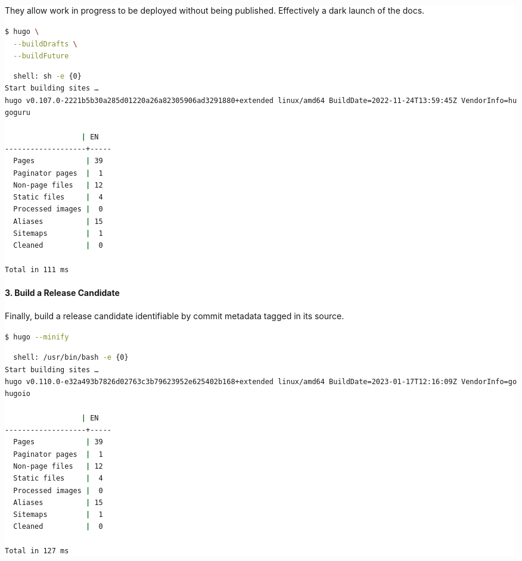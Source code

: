   They allow work in progress to be deployed without being published. Effectively a dark launch of the docs.

  ```sh
  $ hugo \
    --buildDrafts \
    --buildFuture
  ```

  ```sh
    shell: sh -e {0}
  Start building sites … 
  hugo v0.107.0-2221b5b30a285d01220a26a82305906ad3291880+extended linux/amd64 BuildDate=2022-11-24T13:59:45Z VendorInfo=hugoguru

                    | EN  
  -------------------+-----
    Pages            | 39  
    Paginator pages  |  1  
    Non-page files   | 12  
    Static files     |  4  
    Processed images |  0  
    Aliases          | 15  
    Sitemaps         |  1  
    Cleaned          |  0  

  Total in 111 ms
  ```

#### 3. Build a Release Candidate

Finally, build a release candidate identifiable by commit metadata tagged in its source.

  ```sh
  $ hugo --minify
  ```

  ```sh
    shell: /usr/bin/bash -e {0}
  Start building sites … 
  hugo v0.110.0-e32a493b7826d02763c3b79623952e625402b168+extended linux/amd64 BuildDate=2023-01-17T12:16:09Z VendorInfo=gohugoio

                    | EN  
  -------------------+-----
    Pages            | 39  
    Paginator pages  |  1  
    Non-page files   | 12  
    Static files     |  4  
    Processed images |  0  
    Aliases          | 15  
    Sitemaps         |  1  
    Cleaned          |  0  

  Total in 127 ms
  ```
